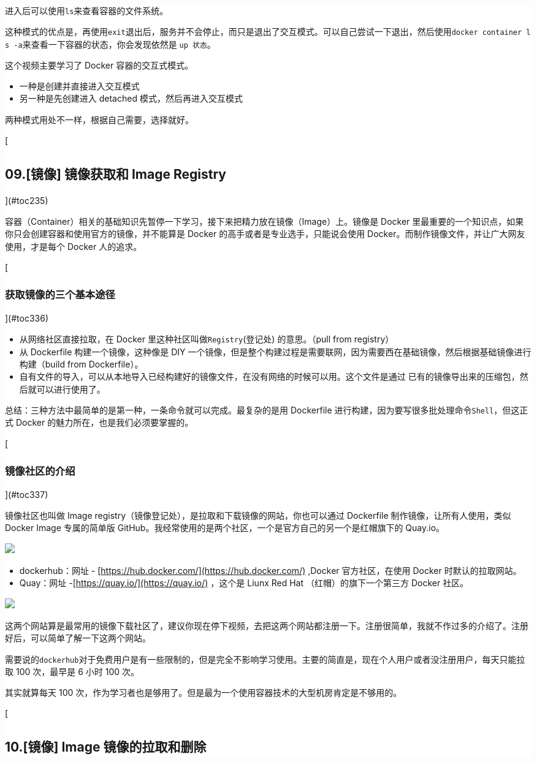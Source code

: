进入后可以使用`ls`来查看容器的文件系统。

这种模式的优点是，再使用`exit`退出后，服务并不会停止，而只是退出了交互模式。可以自己尝试一下退出，然后使用`docker container ls -a`来查看一下容器的状态，你会发现依然是 `up 状态`。

这个视频主要学习了 Docker 容器的交互式模式。

-   一种是创建并直接进入交互模式
-   另一种是先创建进入 detached 模式，然后再进入交互模式

两种模式用处不一样，根据自己需要，选择就好。

\[

## 09.\[镜像] 镜像获取和 Image Registry

](#toc235)

容器（Container）相关的基础知识先暂停一下学习，接下来把精力放在镜像（Image）上。镜像是 Docker 里最重要的一个知识点，如果你只会创建容器和使用官方的镜像，并不能算是 Docker 的高手或者是专业选手，只能说会使用 Docker。而制作镜像文件，并让广大网友使用，才是每个 Docker 人的追求。

\[

### 获取镜像的三个基本途径

](#toc336)

-   从网络社区直接拉取，在 Docker 里这种社区叫做`Registry`(登记处) 的意思。（pull from registry）
-   从 Dockerfile 构建一个镜像，这种像是 DIY 一个镜像，但是整个构建过程是需要联网，因为需要西在基础镜像，然后根据基础镜像进行构建（build from Dockerfile）。
-   自有文件的导入，可以从本地导入已经构建好的镜像文件，在没有网络的时候可以用。这个文件是通过 已有的镜像导出来的压缩包，然后就可以进行使用了。

总结：三种方法中最简单的是第一种，一条命令就可以完成。最复杂的是用 Dockerfile 进行构建，因为要写很多批处理命令`Shell`，但这正式 Docker 的魅力所在，也是我们必须要掌握的。

\[

### 镜像社区的介绍

](#toc337)

镜像社区也叫做 Image registry（镜像登记处），是拉取和下载镜像的网站，你也可以通过 Dockerfile 制作镜像，让所有人使用，类似 Docker Image 专属的简单版 GitHub。我经常使用的是两个社区，一个是官方自己的另一个是红帽旗下的 Quay.io。

![](https://newimg.jspang.com/Docker9-1dockeryhub.png)

-   dockerhub：网址 - [https://hub.docker.com/](https://hub.docker.com/) ,Docker 官方社区，在使用 Docker 时默认的拉取网站。
-   Quay：网址 -[https://quay.io/](https://quay.io/) ，这个是 Liunx Red Hat （红帽）的旗下一个第三方 Docker 社区。

![](https://newimg.jspang.com/Docker9-2quayio.png)

这两个网站算是最常用的镜像下载社区了，建议你现在停下视频，去把这两个网站都注册一下。注册很简单，我就不作过多的介绍了。注册好后，可以简单了解一下这两个网站。

需要说的`dockerhub`对于免费用户是有一些限制的，但是完全不影响学习使用。主要的简直是，现在个人用户或者没注册用户，每天只能拉取 100 次，最早是 6 小时 100 次。

其实就算每天 100 次，作为学习者也是够用了。但是最为一个使用容器技术的大型机房肯定是不够用的。

\[

## 10.\[镜像] Image 镜像的拉取和删除
